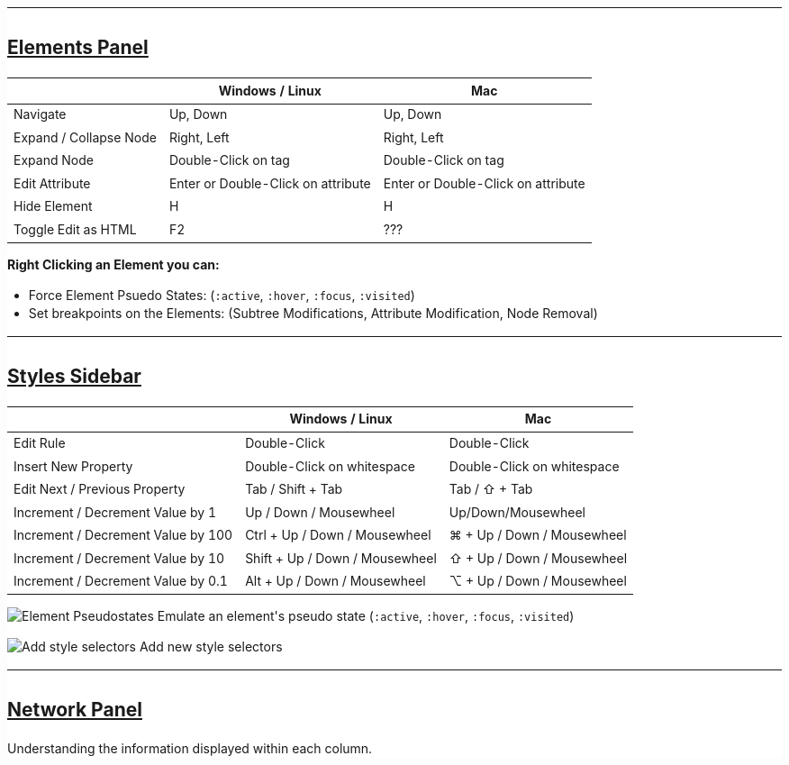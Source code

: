 
----------------------------------------------
## [Elements Panel](http://goo.gl/DjP6v)

|                        | Windows / Linux                     | Mac
|----------------------- | ----------------------------------- | ---------------------------------
|Navigate                | Up, Down                            | Up, Down
|Expand / Collapse Node  | Right, Left                         | Right, Left
|Expand Node             | Double-Click on tag                 | Double-Click on tag
|Edit Attribute          | Enter or Double-Click on attribute  | Enter or Double-Click on attribute
|Hide Element            | H                                   | H
|Toggle Edit as HTML     | F2                                  | ???

**Right Clicking an Element you can:**
* Force Element Psuedo States: (`:active`, `:hover`, `:focus`, `:visited`)
* Set breakpoints on the Elements: (Subtree Modifications, Attribute Modification, Node Removal)


----------------------------------------------
## [Styles Sidebar](http://goo.gl/ZisTc)

|                                   | Windows / Linux               | Mac
|---------------------------------- | ----------------------------  | ----------------------------
|Edit Rule                          | Double-Click                  | Double-Click
|Insert New Property                | Double-Click on whitespace    | Double-Click on whitespace
|Edit Next / Previous Property      | Tab / Shift + Tab             | Tab / ⇧ + Tab
|Increment / Decrement Value by 1   | Up / Down / Mousewheel        | Up/Down/Mousewheel
|Increment / Decrement Value by 100 | Ctrl + Up / Down / Mousewheel | ⌘ + Up / Down / Mousewheel
|Increment / Decrement Value by 10  | Shift + Up / Down / Mousewheel| ⇧ + Up / Down / Mousewheel
|Increment / Decrement Value by 0.1 | Alt + Up / Down / Mousewheel  | ⌥ + Up / Down / Mousewheel

![Element Pseudostates](http://anti-code.com/devtools-cheatsheet/img/attributes.png "Element Pseudostates")
Emulate an element's pseudo state (`:active`, `:hover`, `:focus`, `:visited`)

![Add style selectors](http://anti-code.com/devtools-cheatsheet/img/plus.png "Add style selectors")
Add new style selectors


-------------------------------------
## [Network Panel](http://goo.gl/y7rt0)

Understanding the information displayed within each column.
